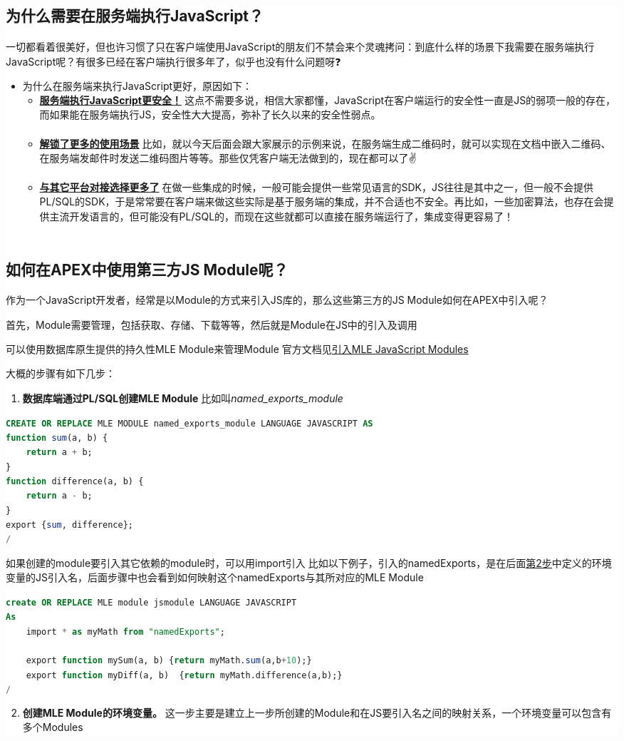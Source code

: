 ## 为什么需要在服务端执行JavaScript？
一切都看着很美好，但也许习惯了只在客户端使用JavaScript的朋友们不禁会来个灵魂拷问：到底什么样的场景下我需要在服务端执行JavaScript呢？有很多已经在客户端执行很多年了，似乎也没有什么问题呀❓

+ 为什么在服务端来执行JavaScript更好，原因如下：
  - <span style="text-decoration: underline;">**服务端执行JavaScript更安全！**</span>
    这点不需要多说，相信大家都懂，JavaScript在客户端运行的安全性一直是JS的弱项一般的存在，而如果能在服务端执行JS，安全性大大提高，弥补了长久以来的安全性弱点。<br><br>
  - <span style="text-decoration: underline;">**解锁了更多的使用场景**</span>
    比如，就以今天后面会跟大家展示的示例来说，在服务端生成二维码时，就可以实现在文档中嵌入二维码、在服务端发邮件时发送二维码图片等等。那些仅凭客户端无法做到的，现在都可以了✌️<br><br>
  - <span style="text-decoration: underline;">**与其它平台对接选择更多了**</span>
    在做一些集成的时候，一般可能会提供一些常见语言的SDK，JS往往是其中之一，但一般不会提供PL/SQL的SDK，于是常常要在客户端来做这些实际是基于服务端的集成，并不合适也不安全。再比如，一些加密算法，也存在会提供主流开发语言的，但可能没有PL/SQL的，<span style="display:none;">但如果有些SDK中包含一些HTTP请求，那么仅在客户端执行，可能会遇到跨域等问题，以往遇到此情况我们可能通过代理、单独再启个服务端、甚至改写成PL/SQL等各种方式来曲线救国了。</span>而现在这些就都可以直接在服务端运行了，集成变得更容易了！<br><br> 


## <span id="useModule">如何在APEX中使用第三方JS Module呢？</span>
作为一个JavaScript开发者，经常是以Module的方式来引入JS库的，那么这些第三方的JS Module如何在APEX中引入呢？

首先，Module需要管理，包括获取、存储、下载等等，然后就是Module在JS中的引入及调用

可以使用数据库原生提供的持久性MLE Module来管理Module
官方文档见[引入MLE JavaScript Modules](https://docs.oracle.com/en/database/oracle/oracle-database/23/mlejs/overview-importing-mle-js-modules.html#GUID-B10ABCEF-7E1C-4575-A326-325F1FE3D17D)

大概的步骤有如下几步：
1. <span id="createModule">**数据库端通过PL/SQL创建MLE Module**</span>
比如叫*named_exports_module*
```sql
CREATE OR REPLACE MLE MODULE named_exports_module LANGUAGE JAVASCRIPT AS
function sum(a, b) {
    return a + b;
}
function difference(a, b) {
    return a - b;
}
export {sum, difference};
/
```
如果创建的module要引入其它依赖的module时，可以用import引入
比如以下例子，引入的namedExports，是在后面[第2步](#createENV)中定义的环境变量的JS引入名，后面步骤中也会看到如何映射这个namedExports与其所对应的MLE Module
```SQL
create OR REPLACE MLE module jsmodule LANGUAGE JAVASCRIPT 
As
    import * as myMath from "namedExports";

    export function mySum(a, b) {return myMath.sum(a,b+10);}
    export function myDiff(a, b)  {return myMath.difference(a,b);}
/
``` 


2. <span id="createENV">**创建MLE Module的环境变量。** </span>
这一步主要是建立上一步所创建的Module和在JS要引入名之间的映射关系，一个环境变量可以包含有多个Modules